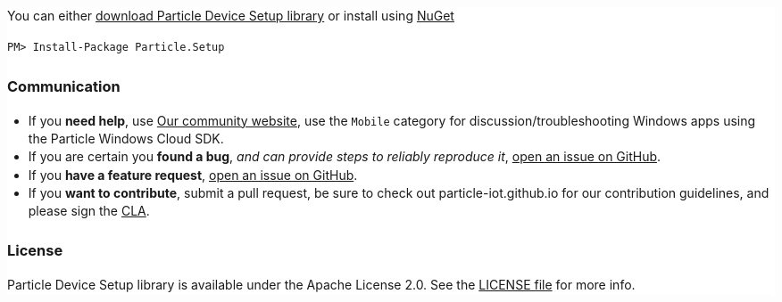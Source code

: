 You can either [download Particle Device Setup library](https://github.com/particle-iot/particle-windows-devicesetup/archive/master.zip) or install using [NuGet](http://www.nuget.org/packages/Particle.Setup)

`PM> Install-Package Particle.Setup`

### Communication

- If you **need help**, use [Our community website](http://community.particle.io), use the `Mobile` category for discussion/troubleshooting Windows apps using the Particle Windows Cloud SDK.
- If you are certain you **found a bug**, _and can provide steps to reliably reproduce it_, [open an issue on GitHub](https://github.com/particle-iot/particle-windows-devicesetup/labels/bug).
- If you **have a feature request**, [open an issue on GitHub](https://github.com/particle-iot/particle-windows-devicesetup/labels/enhancement).
- If you **want to contribute**, submit a pull request, be sure to check out particle-iot.github.io for our contribution guidelines, and please sign the [CLA](https://docs.google.com/a/particle.io/forms/d/1_2P-vRKGUFg5bmpcKLHO_qNZWGi5HKYnfrrkd-sbZoA/viewform).

### License

Particle Device Setup library is available under the Apache License 2.0. See the [LICENSE file](https://github.com/particle-iot/particle-windows-devicesetup/blob/master/LICENSE) for more info.
